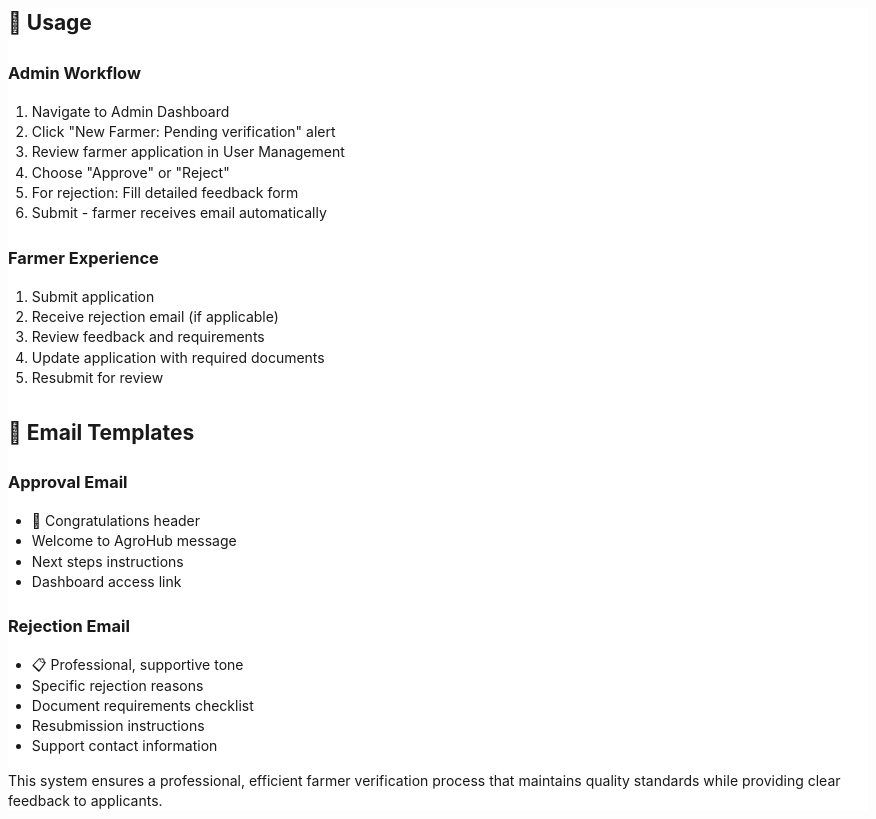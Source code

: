 ## 🚀 **Usage**

### **Admin Workflow**
1. Navigate to Admin Dashboard
2. Click "New Farmer: Pending verification" alert
3. Review farmer application in User Management
4. Choose "Approve" or "Reject"
5. For rejection: Fill detailed feedback form
6. Submit - farmer receives email automatically

### **Farmer Experience**
1. Submit application
2. Receive rejection email (if applicable)
3. Review feedback and requirements
4. Update application with required documents
5. Resubmit for review

## 📧 **Email Templates**

### **Approval Email**
- 🎉 Congratulations header
- Welcome to AgroHub message
- Next steps instructions
- Dashboard access link

### **Rejection Email**
- 📋 Professional, supportive tone
- Specific rejection reasons
- Document requirements checklist
- Resubmission instructions
- Support contact information

This system ensures a professional, efficient farmer verification process that maintains quality standards while providing clear feedback to applicants.
